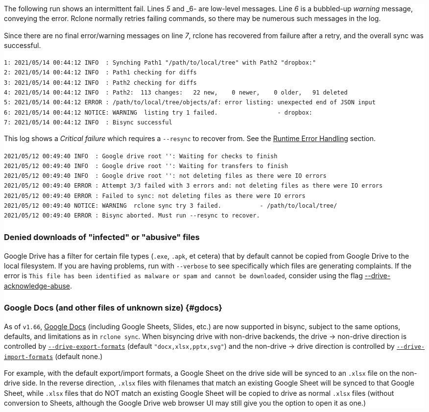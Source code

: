 The following run shows an intermittent fail. Lines _5_ and _6- are
low-level messages. Line _6_ is a bubbled-up _warning_ message, conveying
the error. Rclone normally retries failing commands, so there may be
numerous such messages in the log.

Since there are no final error/warning messages on line _7_, rclone has
recovered from failure after a retry, and the overall sync was successful.

```
1: 2021/05/14 00:44:12 INFO  : Synching Path1 "/path/to/local/tree" with Path2 "dropbox:"
2: 2021/05/14 00:44:12 INFO  : Path1 checking for diffs
3: 2021/05/14 00:44:12 INFO  : Path2 checking for diffs
4: 2021/05/14 00:44:12 INFO  : Path2:  113 changes:   22 new,    0 newer,    0 older,   91 deleted
5: 2021/05/14 00:44:12 ERROR : /path/to/local/tree/objects/af: error listing: unexpected end of JSON input
6: 2021/05/14 00:44:12 NOTICE: WARNING  listing try 1 failed.                 - dropbox:
7: 2021/05/14 00:44:12 INFO  : Bisync successful
```

This log shows a _Critical failure_ which requires a `--resync` to recover from.
See the [Runtime Error Handling](#error-handling) section.

```
2021/05/12 00:49:40 INFO  : Google drive root '': Waiting for checks to finish
2021/05/12 00:49:40 INFO  : Google drive root '': Waiting for transfers to finish
2021/05/12 00:49:40 INFO  : Google drive root '': not deleting files as there were IO errors
2021/05/12 00:49:40 ERROR : Attempt 3/3 failed with 3 errors and: not deleting files as there were IO errors
2021/05/12 00:49:40 ERROR : Failed to sync: not deleting files as there were IO errors
2021/05/12 00:49:40 NOTICE: WARNING  rclone sync try 3 failed.           - /path/to/local/tree/
2021/05/12 00:49:40 ERROR : Bisync aborted. Must run --resync to recover.
```

### Denied downloads of "infected" or "abusive" files

Google Drive has a filter for certain file types (`.exe`, `.apk`, et cetera)
that by default cannot be copied from Google Drive to the local filesystem.
If you are having problems, run with `--verbose` to see specifically which
files are generating complaints. If the error is
`This file has been identified as malware or spam and cannot be downloaded`,
consider using the flag
[--drive-acknowledge-abuse](/drive/#drive-acknowledge-abuse).

### Google Docs (and other files of unknown size) {#gdocs}

As of `v1.66`, [Google Docs](/drive/#import-export-of-google-documents)
(including Google Sheets, Slides, etc.) are now supported in bisync, subject to
the same options, defaults, and limitations as in `rclone sync`. When bisyncing
drive with non-drive backends, the drive -> non-drive direction is controlled
by [`--drive-export-formats`](/drive/#drive-export-formats) (default
`"docx,xlsx,pptx,svg"`) and the non-drive -> drive direction is controlled by
[`--drive-import-formats`](/drive/#drive-import-formats) (default none.) 

For example, with the default export/import formats, a Google Sheet on the
drive side will be synced to an `.xlsx` file on the non-drive side. In the
reverse direction, `.xlsx` files with filenames that match an existing Google
Sheet will be synced to that Google Sheet, while `.xlsx` files that do NOT
match an existing Google Sheet will be copied to drive as normal `.xlsx` files
(without conversion to Sheets, although the Google Drive web browser UI may
still give you the option to open it as one.)
